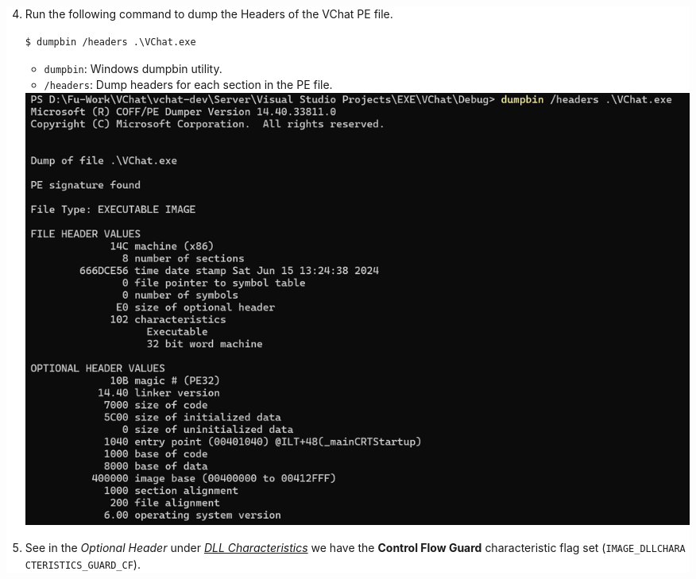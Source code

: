 4. Run the following command to dump the Headers of the VChat PE file.

    ```
    $ dumpbin /headers .\VChat.exe
    ```
    * `dumpbin`: Windows dumpbin utility.
    * `/headers`: Dump headers for each section in the PE file.

    <img src="Images/EDB3.png">

5. See in the *Optional Header* under [*DLL Characteristics*](https://learn.microsoft.com/en-us/windows/win32/debug/pe-format#dll-characteristics) we have the **Control Flow Guard** characteristic flag set (`IMAGE_DLLCHARACTERISTICS_GUARD_CF`).
